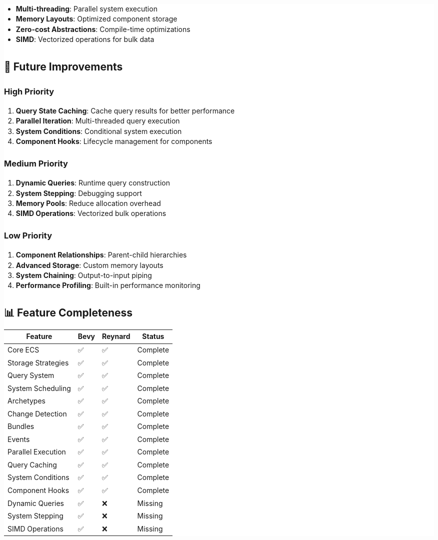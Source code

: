 - **Multi-threading**: Parallel system execution
- **Memory Layouts**: Optimized component storage
- **Zero-cost Abstractions**: Compile-time optimizations
- **SIMD**: Vectorized operations for bulk data

## 🚀 Future Improvements

### High Priority

1. **Query State Caching**: Cache query results for better performance
2. **Parallel Iteration**: Multi-threaded query execution
3. **System Conditions**: Conditional system execution
4. **Component Hooks**: Lifecycle management for components

### Medium Priority

1. **Dynamic Queries**: Runtime query construction
2. **System Stepping**: Debugging support
3. **Memory Pools**: Reduce allocation overhead
4. **SIMD Operations**: Vectorized bulk operations

### Low Priority

1. **Component Relationships**: Parent-child hierarchies
2. **Advanced Storage**: Custom memory layouts
3. **System Chaining**: Output-to-input piping
4. **Performance Profiling**: Built-in performance monitoring

## 📊 Feature Completeness

| Feature            | Bevy | Reynard | Status   |
| ------------------ | ---- | ------- | -------- |
| Core ECS           | ✅   | ✅      | Complete |
| Storage Strategies | ✅   | ✅      | Complete |
| Query System       | ✅   | ✅      | Complete |
| System Scheduling  | ✅   | ✅      | Complete |
| Archetypes         | ✅   | ✅      | Complete |
| Change Detection   | ✅   | ✅      | Complete |
| Bundles            | ✅   | ✅      | Complete |
| Events             | ✅   | ✅      | Complete |
| Parallel Execution | ✅   | ✅      | Complete |
| Query Caching      | ✅   | ✅      | Complete |
| System Conditions  | ✅   | ✅      | Complete |
| Component Hooks    | ✅   | ✅      | Complete |
| Dynamic Queries    | ✅   | ❌      | Missing  |
| System Stepping    | ✅   | ❌      | Missing  |
| SIMD Operations    | ✅   | ❌      | Missing  |
